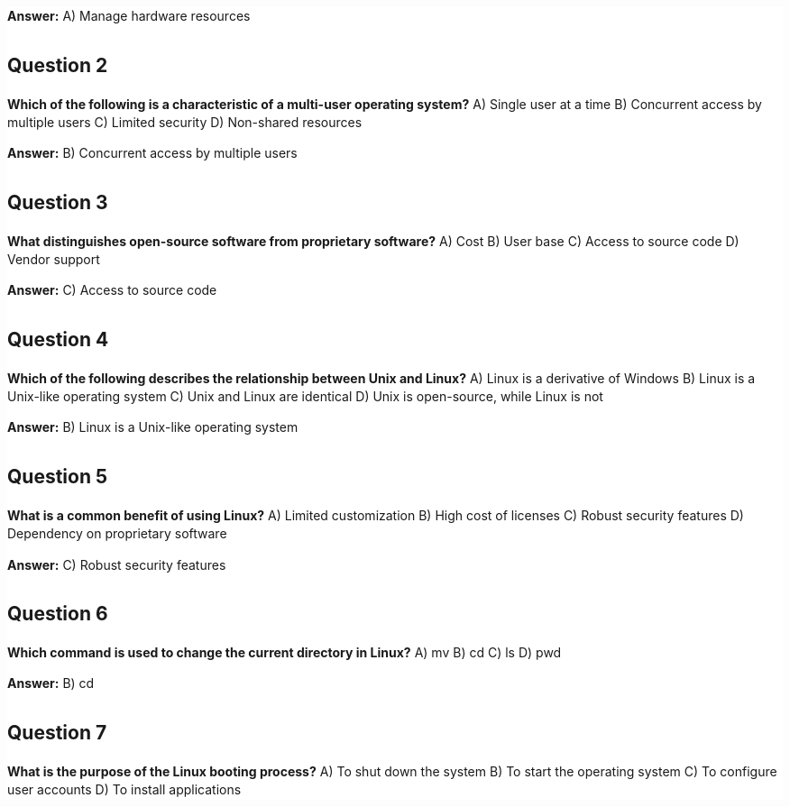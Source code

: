 **Answer:** A) Manage hardware resources

## Question 2
**Which of the following is a characteristic of a multi-user operating system?**
A) Single user at a time
B) Concurrent access by multiple users
C) Limited security
D) Non-shared resources

**Answer:** B) Concurrent access by multiple users

## Question 3
**What distinguishes open-source software from proprietary software?**
A) Cost
B) User base
C) Access to source code
D) Vendor support

**Answer:** C) Access to source code

## Question 4
**Which of the following describes the relationship between Unix and Linux?**
A) Linux is a derivative of Windows
B) Linux is a Unix-like operating system
C) Unix and Linux are identical
D) Unix is open-source, while Linux is not

**Answer:** B) Linux is a Unix-like operating system

## Question 5
**What is a common benefit of using Linux?**
A) Limited customization
B) High cost of licenses
C) Robust security features
D) Dependency on proprietary software

**Answer:** C) Robust security features

## Question 6
**Which command is used to change the current directory in Linux?**
A) mv
B) cd
C) ls
D) pwd

**Answer:** B) cd

## Question 7
**What is the purpose of the Linux booting process?**
A) To shut down the system
B) To start the operating system
C) To configure user accounts
D) To install applications
